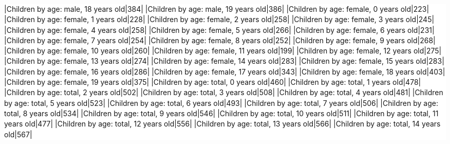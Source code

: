 |Children by age: male, 18 years old|384|
|Children by age: male, 19 years old|386|
|Children by age: female, 0 years old|223|
|Children by age: female, 1 years old|228|
|Children by age: female, 2 years old|258|
|Children by age: female, 3 years old|245|
|Children by age: female, 4 years old|258|
|Children by age: female, 5 years old|266|
|Children by age: female, 6 years old|231|
|Children by age: female, 7 years old|254|
|Children by age: female, 8 years old|252|
|Children by age: female, 9 years old|268|
|Children by age: female, 10 years old|260|
|Children by age: female, 11 years old|199|
|Children by age: female, 12 years old|275|
|Children by age: female, 13 years old|274|
|Children by age: female, 14 years old|283|
|Children by age: female, 15 years old|283|
|Children by age: female, 16 years old|286|
|Children by age: female, 17 years old|343|
|Children by age: female, 18 years old|403|
|Children by age: female, 19 years old|375|
|Children by age: total, 0 years old|460|
|Children by age: total, 1 years old|478|
|Children by age: total, 2 years old|502|
|Children by age: total, 3 years old|508|
|Children by age: total, 4 years old|481|
|Children by age: total, 5 years old|523|
|Children by age: total, 6 years old|493|
|Children by age: total, 7 years old|506|
|Children by age: total, 8 years old|534|
|Children by age: total, 9 years old|546|
|Children by age: total, 10 years old|511|
|Children by age: total, 11 years old|477|
|Children by age: total, 12 years old|556|
|Children by age: total, 13 years old|566|
|Children by age: total, 14 years old|567|